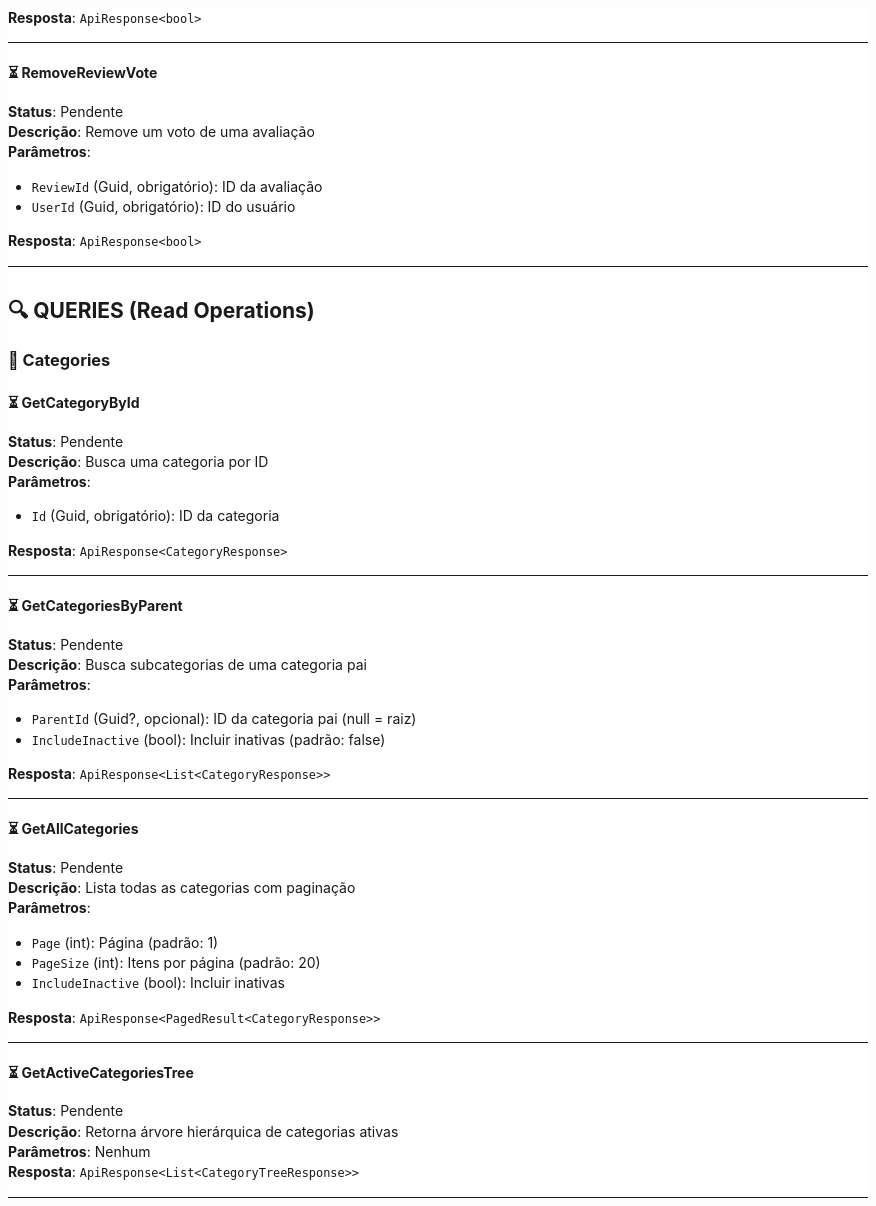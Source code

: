 **Resposta**: `ApiResponse<bool>`

---

#### ⏳ RemoveReviewVote
**Status**: Pendente  
**Descrição**: Remove um voto de uma avaliação  
**Parâmetros**:
- `ReviewId` (Guid, obrigatório): ID da avaliação
- `UserId` (Guid, obrigatório): ID do usuário

**Resposta**: `ApiResponse<bool>`

---

## 🔍 QUERIES (Read Operations)

### 📂 Categories

#### ⏳ GetCategoryById
**Status**: Pendente  
**Descrição**: Busca uma categoria por ID  
**Parâmetros**:
- `Id` (Guid, obrigatório): ID da categoria

**Resposta**: `ApiResponse<CategoryResponse>`

---

#### ⏳ GetCategoriesByParent
**Status**: Pendente  
**Descrição**: Busca subcategorias de uma categoria pai  
**Parâmetros**:
- `ParentId` (Guid?, opcional): ID da categoria pai (null = raiz)
- `IncludeInactive` (bool): Incluir inativas (padrão: false)

**Resposta**: `ApiResponse<List<CategoryResponse>>`

---

#### ⏳ GetAllCategories
**Status**: Pendente  
**Descrição**: Lista todas as categorias com paginação  
**Parâmetros**:
- `Page` (int): Página (padrão: 1)
- `PageSize` (int): Itens por página (padrão: 20)
- `IncludeInactive` (bool): Incluir inativas

**Resposta**: `ApiResponse<PagedResult<CategoryResponse>>`

---

#### ⏳ GetActiveCategoriesTree
**Status**: Pendente  
**Descrição**: Retorna árvore hierárquica de categorias ativas  
**Parâmetros**: Nenhum  
**Resposta**: `ApiResponse<List<CategoryTreeResponse>>`

---